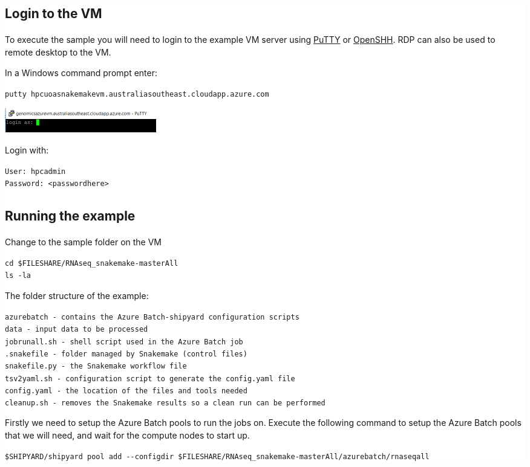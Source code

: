 ## Login to the VM ##

To execute the sample you will need to login to the example VM server using [PuTTY](http://www.putty.org/) or [OpenSHH](https://www.openssh.com/). RDP can also be used to remote desktop to the VM.

In a Windows command prompt enter:

````
putty hpcuoasnakemakevm.australiasoutheast.cloudapp.azure.com
````

![PuttyLogin](../images/puttylogin.png)

Login with:
````
User: hpcadmin
Password: <passwordhere>
````

## Running the example ##

Change to the sample folder on the VM

````
cd $FILESHARE/RNAseq_snakemake-masterAll
ls -la
````

The folder structure of the example:

````
azurebatch - contains the Azure Batch-shipyard configuration scripts
data - input data to be processed
jobrunall.sh - shell script used in the Azure Batch job
.snakefile - folder managed by Snakemake (control files)
snakefile.py - the Snakemake workflow file
tsv2yaml.sh - configuration script to generate the config.yaml file
config.yaml - the location of the files and tools needed
cleanup.sh - removes the Snakemake results so a clean run can be performed
````

Firstly we need to setup the Azure Batch pools to run the jobs on. Execute the following command to setup the Azure Batch pools that we 
will need, and wait for the compute nodes to start up.

````
$SHIPYARD/shipyard pool add --configdir $FILESHARE/RNAseq_snakemake-masterAll/azurebatch/rnaseqall
````
